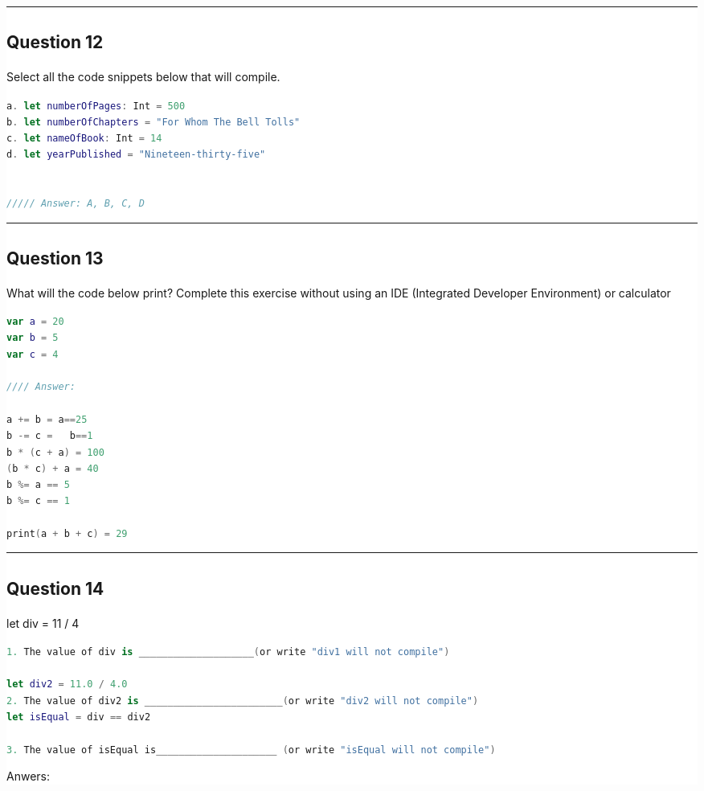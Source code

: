 
***
## Question 12

Select all the code snippets below that will compile.

```swift
a. let numberOfPages: Int = 500
b. let numberOfChapters = "For Whom The Bell Tolls"
c. let nameOfBook: Int = 14
d. let yearPublished = "Nineteen-thirty-five"


///// Answer: A, B, C, D
```

***
## Question 13

What will the code below print?  Complete this exercise without using an IDE (Integrated Developer Environment) or calculator 

```swift
var a = 20
var b = 5
var c = 4

//// Answer:

a += b = a==25
b -= c =   b==1
b * (c + a) = 100
(b * c) + a = 40
b %= a == 5
b %= c == 1

print(a + b + c) = 29

```

***
## Question 14

let div = 11 / 4

```swift
1. The value of div is ____________________(or write "div1 will not compile")

let div2 = 11.0 / 4.0
2. The value of div2 is ________________________(or write "div2 will not compile")
let isEqual = div == div2

3. The value of isEqual is_____________________ (or write "isEqual will not compile")


```
Anwers:
